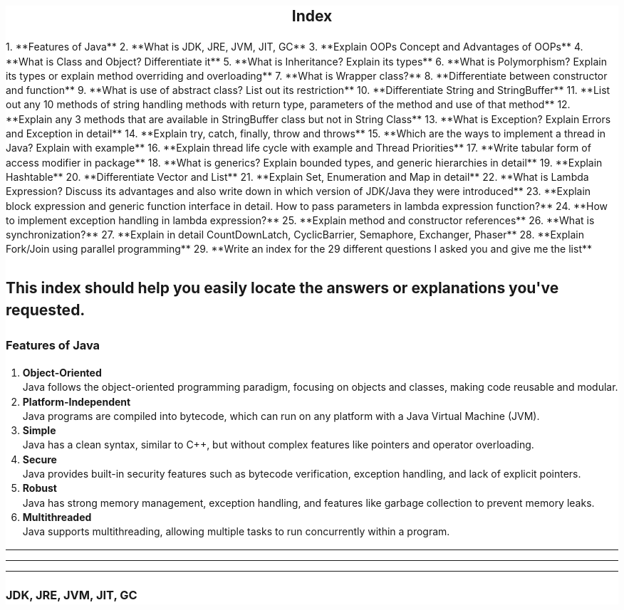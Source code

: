 <div align="center"><h2>Index</h2></div>
1. **Features of Java**
2. **What is JDK, JRE, JVM, JIT, GC**
3. **Explain OOPs Concept and Advantages of OOPs**
4. **What is Class and Object? Differentiate it**
5. **What is Inheritance? Explain its types**
6. **What is Polymorphism? Explain its types or explain method overriding and overloading**
7. **What is Wrapper class?**
8. **Differentiate between constructor and function**
9. **What is use of abstract class? List out its restriction**
10. **Differentiate String and StringBuffer**
11. **List out any 10 methods of string handling methods with return type, parameters of the method and use of that method**
12. **Explain any 3 methods that are available in StringBuffer class but not in String Class**
13. **What is Exception? Explain Errors and Exception in detail**
14. **Explain try, catch, finally, throw and throws**
15. **Which are the ways to implement a thread in Java? Explain with example**
16. **Explain thread life cycle with example and Thread Priorities**
17. **Write tabular form of access modifier in package**
18. **What is generics? Explain bounded types, and generic hierarchies in detail**
19. **Explain Hashtable**
20. **Differentiate Vector and List**
21. **Explain Set, Enumeration and Map in detail**
22. **What is Lambda Expression? Discuss its advantages and also write down in which version of JDK/Java they were introduced**
23. **Explain block expression and generic function interface in detail. How to pass parameters in lambda expression function?**
24. **How to implement exception handling in lambda expression?**
25. **Explain method and constructor references**
26. **What is synchronization?**
27. **Explain in detail CountDownLatch, CyclicBarrier, Semaphore, Exchanger, Phaser**
28. **Explain Fork/Join using parallel programming**
29. **Write an index for the 29 different questions I asked you and give me the list**

This index should help you easily locate the answers or explanations you've requested.
---
### Features of Java

1. **Object-Oriented**  
    Java follows the object-oriented programming paradigm, focusing on objects and classes, making code reusable and modular.
2. **Platform-Independent**  
    Java programs are compiled into bytecode, which can run on any platform with a Java Virtual Machine (JVM).
3. **Simple**  
    Java has a clean syntax, similar to C++, but without complex features like pointers and operator overloading.
4. **Secure**  
    Java provides built-in security features such as bytecode verification, exception handling, and lack of explicit pointers.
5. **Robust**  
    Java has strong memory management, exception handling, and features like garbage collection to prevent memory leaks.
6. **Multithreaded**  
    Java supports multithreading, allowing multiple tasks to run concurrently within a program.
---
---
---
### JDK, JRE, JVM, JIT, GC
